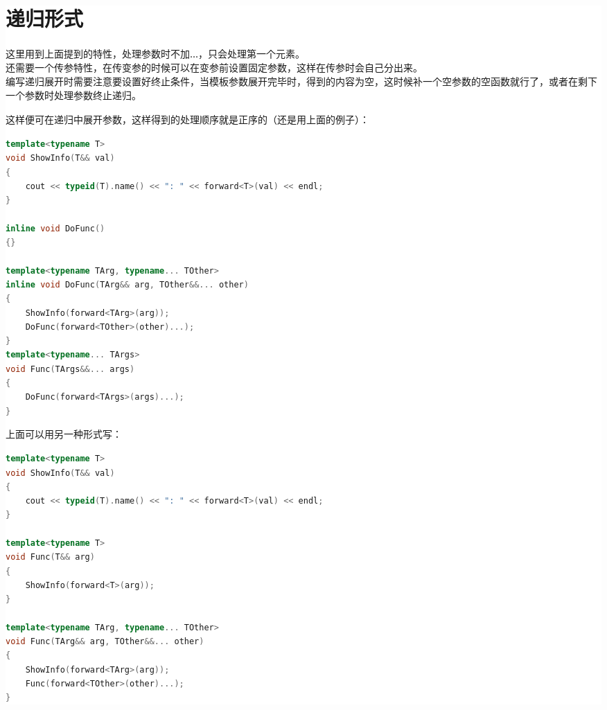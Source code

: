 

# 递归形式   
这里用到上面提到的特性，处理参数时不加...，只会处理第一个元素。  
还需要一个传参特性，在传变参的时候可以在变参前设置固定参数，这样在传参时会自己分出来。  
编写递归展开时需要注意要设置好终止条件，当模板参数展开完毕时，得到的内容为空，这时候补一个空参数的空函数就行了，或者在剩下一个参数时处理参数终止递归。    

这样便可在递归中展开参数，这样得到的处理顺序就是正序的（还是用上面的例子）：  
```cpp
template<typename T>
void ShowInfo(T&& val)
{
	cout << typeid(T).name() << ": " << forward<T>(val) << endl;
}

inline void DoFunc()
{}

template<typename TArg, typename... TOther>
inline void DoFunc(TArg&& arg, TOther&&... other)
{
	ShowInfo(forward<TArg>(arg));
	DoFunc(forward<TOther>(other)...);
}
template<typename... TArgs>
void Func(TArgs&&... args)
{
	DoFunc(forward<TArgs>(args)...);
}
```

上面可以用另一种形式写：
```cpp
template<typename T>
void ShowInfo(T&& val)
{
	cout << typeid(T).name() << ": " << forward<T>(val) << endl;
}

template<typename T>
void Func(T&& arg)
{
	ShowInfo(forward<T>(arg));
}

template<typename TArg, typename... TOther>
void Func(TArg&& arg, TOther&&... other)
{
	ShowInfo(forward<TArg>(arg));
	Func(forward<TOther>(other)...);
}
```
